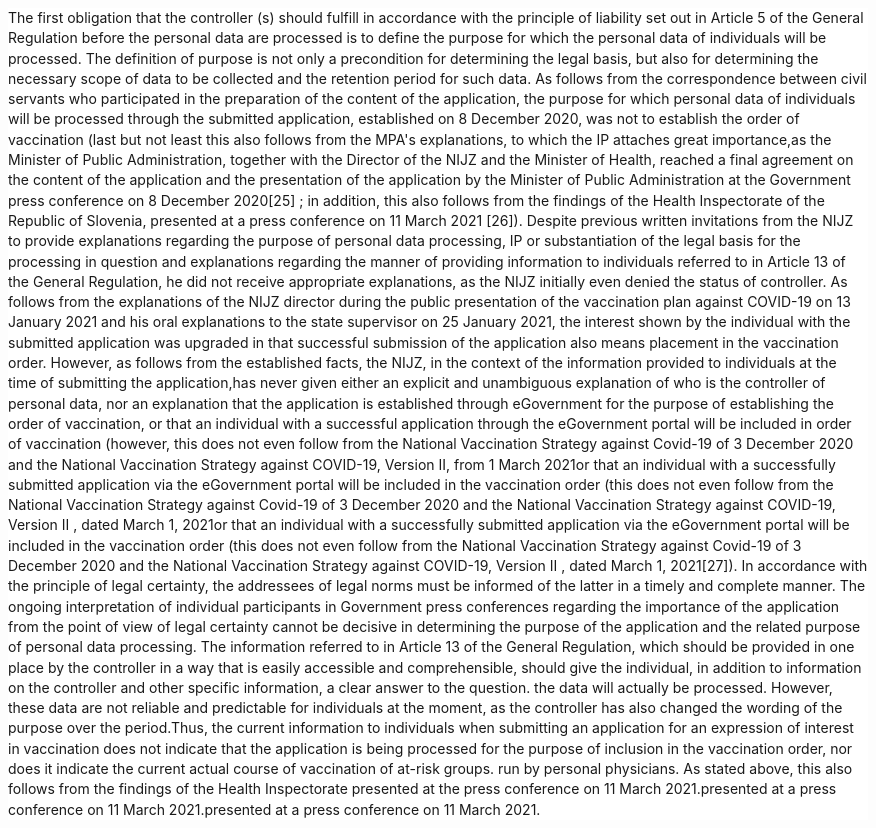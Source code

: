 The first obligation that the controller (s) should fulfill in accordance with the principle of liability set out in Article 5 of the General Regulation before the personal data are processed is to define the purpose for which the personal data of individuals will be processed. The definition of purpose is not only a precondition for determining the legal basis, but also for determining the necessary scope of data to be collected and the retention period for such data. As follows from the correspondence between civil servants who participated in the preparation of the content of the application, the purpose for which personal data of individuals will be processed through the submitted application, established on 8 December 2020, was not to establish the order of vaccination (last but not least this also follows from the MPA's explanations, to which the IP attaches great importance,as the Minister of Public Administration, together with the Director of the NIJZ and the Minister of Health, reached a final agreement on the content of the application and the presentation of the application by the Minister of Public Administration at the Government press conference on 8 December 2020\[25\] ; in addition, this also follows from the findings of the Health Inspectorate of the Republic of Slovenia, presented at a press conference on 11 March 2021 \[26\]). Despite previous written invitations from the NIJZ to provide explanations regarding the purpose of personal data processing, IP or substantiation of the legal basis for the processing in question and explanations regarding the manner of providing information to individuals referred to in Article 13 of the General Regulation, he did not receive appropriate explanations, as the NIJZ initially even denied the status of controller. As follows from the explanations of the NIJZ director during the public presentation of the vaccination plan against COVID-19 on 13 January 2021 and his oral explanations to the state supervisor on 25 January 2021, the interest shown by the individual with the submitted application was upgraded in that successful submission of the application also means placement in the vaccination order. However, as follows from the established facts, the NIJZ, in the context of the information provided to individuals at the time of submitting the application,has never given either an explicit and unambiguous explanation of who is the controller of personal data, nor an explanation that the application is established through eGovernment for the purpose of establishing the order of vaccination, or that an individual with a successful application through the eGovernment portal will be included in order of vaccination (however, this does not even follow from the National Vaccination Strategy against Covid-19 of 3 December 2020 and the National Vaccination Strategy against COVID-19, Version II, from 1 March 2021or that an individual with a successfully submitted application via the eGovernment portal will be included in the vaccination order (this does not even follow from the National Vaccination Strategy against Covid-19 of 3 December 2020 and the National Vaccination Strategy against COVID-19, Version II , dated March 1, 2021or that an individual with a successfully submitted application via the eGovernment portal will be included in the vaccination order (this does not even follow from the National Vaccination Strategy against Covid-19 of 3 December 2020 and the National Vaccination Strategy against COVID-19, Version II , dated March 1, 2021\[27\]). In accordance with the principle of legal certainty, the addressees of legal norms must be informed of the latter in a timely and complete manner. The ongoing interpretation of individual participants in Government press conferences regarding the importance of the application from the point of view of legal certainty cannot be decisive in determining the purpose of the application and the related purpose of personal data processing. The information referred to in Article 13 of the General Regulation, which should be provided in one place by the controller in a way that is easily accessible and comprehensible, should give the individual, in addition to information on the controller and other specific information, a clear answer to the question. the data will actually be processed. However, these data are not reliable and predictable for individuals at the moment, as the controller has also changed the wording of the purpose over the period.Thus, the current information to individuals when submitting an application for an expression of interest in vaccination does not indicate that the application is being processed for the purpose of inclusion in the vaccination order, nor does it indicate the current actual course of vaccination of at-risk groups. run by personal physicians. As stated above, this also follows from the findings of the Health Inspectorate presented at the press conference on 11 March 2021.presented at a press conference on 11 March 2021.presented at a press conference on 11 March 2021.

